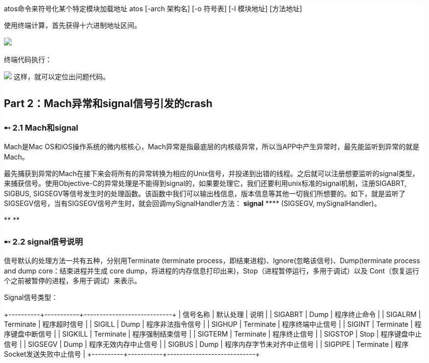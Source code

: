 atos命令来符号化某个特定模块加载地址 atos [-arch 架构名] [-o 符号表] [-l 模块地址] [方法地址]

使用终端计算，首先获得十六进制地址区间。

![](https://user-gold-cdn.xitu.io/2019/6/5/16b2675ae0e909f6?imageView2/0/w/1280/h/960/ignore-error/1)

终端代码执行：

![](https://user-gold-cdn.xitu.io/2019/6/5/16b2675aa3a0ff08?imageView2/0/w/1280/h/960/ignore-error/1) 这样，就可以定位出问题代码。

## Part 2：Mach异常和signal信号引发的crash ##

### ➸ 2.1 Mach和signal ###

Mach是Mac OS和iOS操作系统的微内核核心，Mach异常是指最底层的内核级异常，所以当APP中产生异常时，最先能监听到异常的就是Mach。

最先捕获到异常的Mach在接下来会将所有的异常转换为相应的Unix信号，并投递到出错的线程。之后就可以注册想要监听的signal类型，来捕获信号。使用Objective-C的异常处理是不能得到signal的，如果要处理它，我们还要利用unix标准的signal机制，注册SIGABRT, SIGBUS, SIGSEGV等信号发生时的处理函数。该函数中我们可以输出栈信息，版本信息等其他一切我们所想要的。如下，就是监听了SIGSEGV信号，当有SIGSEGV信号产生时，就会回调mySignalHandler方法： **signal** **** (SIGSEGV, mySignalHandler)。

**
**

### ➸ 2.2 signal信号说明 ###

信号默认的处理方法一共有五种，分别用Terminate (terminate process，即结東进程)、Ignore(忽略该信号)、Dump(terminate process and dump core：结束进程并生成 core dump，将进程的内存信息打印出来)，Stop（进程暂停运行，多用于调试）以及 Cont（恢复运行个之前被暂停的进程，多用于调试）来表示。

Signal信号类型：

+----------+-----------+----------------------------+
| 信号名称 | 默认处理  | 说明                       |
| SIGABRT  | Dump      | 程序终止命令               |
| SIGALRM  | Terminate | 程序超时信号               |
| SIGILL   | Dump      | 程序非法指令信号           |
| SIGHUP   | Terminate | 程序终端中止信号           |
| SIGINT   | Terminate | 程序键盘中断信号           |
| SIGKILL  | Terminate | 程序强制结束信号           |
| SIGTERM  | Terminate | 程序终止信号               |
| SIGSTOP  | Stop      | 程序键盘中止信号           |
| SIGSEGV  | Dump      | 程序无效内存中止信号       |
| SIGBUS   | Dump      | 程序内存字节未对齐中止信号 |
| SIGPIPE  | Terminate | 程序Socket发送失败中止信号 |
+----------+-----------+----------------------------+
